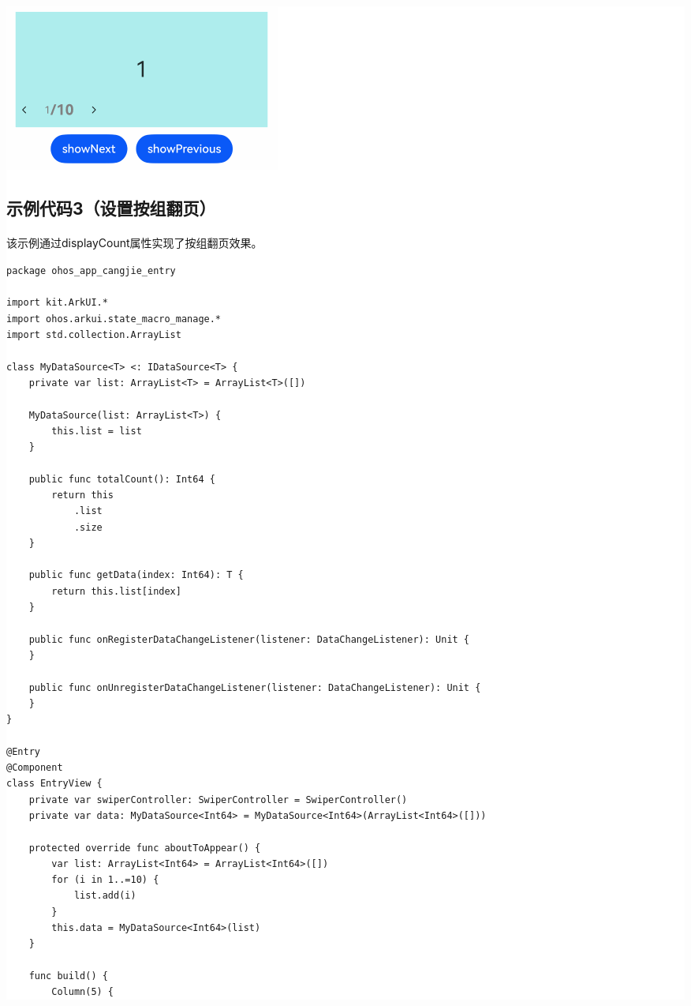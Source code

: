 ![swiper2](./figures/swiper2.gif)

## 示例代码3（设置按组翻页）

该示例通过displayCount属性实现了按组翻页效果。

```cangjie
package ohos_app_cangjie_entry

import kit.ArkUI.*
import ohos.arkui.state_macro_manage.*
import std.collection.ArrayList

class MyDataSource<T> <: IDataSource<T> {
    private var list: ArrayList<T> = ArrayList<T>([])

    MyDataSource(list: ArrayList<T>) {
        this.list = list
    }

    public func totalCount(): Int64 {
        return this
            .list
            .size
    }

    public func getData(index: Int64): T {
        return this.list[index]
    }

    public func onRegisterDataChangeListener(listener: DataChangeListener): Unit {
    }

    public func onUnregisterDataChangeListener(listener: DataChangeListener): Unit {
    }
}

@Entry
@Component
class EntryView {
    private var swiperController: SwiperController = SwiperController()
    private var data: MyDataSource<Int64> = MyDataSource<Int64>(ArrayList<Int64>([]))

    protected override func aboutToAppear() {
        var list: ArrayList<Int64> = ArrayList<Int64>([])
        for (i in 1..=10) {
            list.add(i)
        }
        this.data = MyDataSource<Int64>(list)
    }

    func build() {
        Column(5) {
```